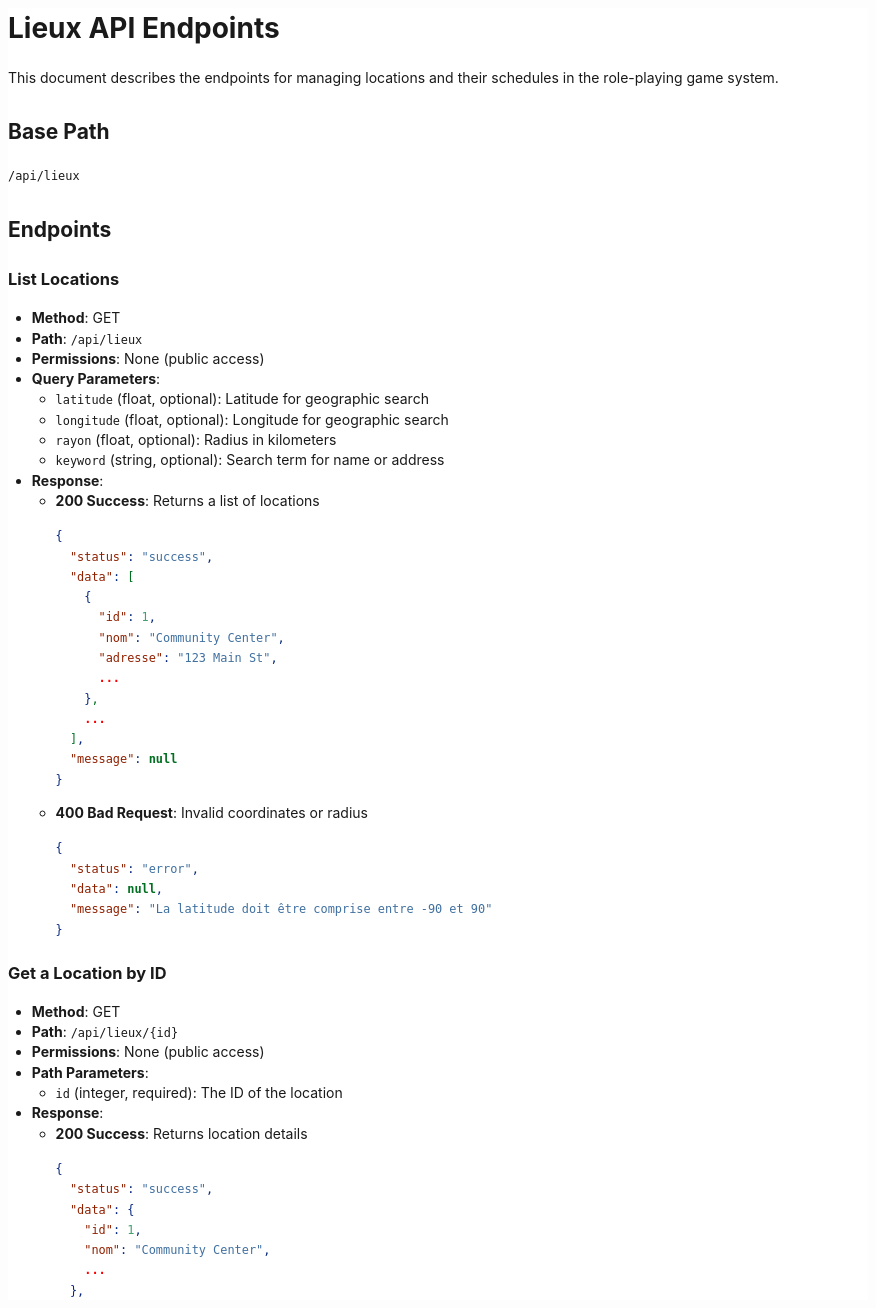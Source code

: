 # Lieux API Endpoints

This document describes the endpoints for managing locations and their schedules in the role-playing game system.

## Base Path
`/api/lieux`

## Endpoints

### List Locations
- **Method**: GET
- **Path**: `/api/lieux`
- **Permissions**: None (public access)
- **Query Parameters**:
  - `latitude` (float, optional): Latitude for geographic search
  - `longitude` (float, optional): Longitude for geographic search
  - `rayon` (float, optional): Radius in kilometers
  - `keyword` (string, optional): Search term for name or address
- **Response**:
  - **200 Success**: Returns a list of locations
    ```json
    {
      "status": "success",
      "data": [
        {
          "id": 1,
          "nom": "Community Center",
          "adresse": "123 Main St",
          ...
        },
        ...
      ],
      "message": null
    }
    ```
  - **400 Bad Request**: Invalid coordinates or radius
    ```json
    {
      "status": "error",
      "data": null,
      "message": "La latitude doit être comprise entre -90 et 90"
    }
    ```

### Get a Location by ID
- **Method**: GET
- **Path**: `/api/lieux/{id}`
- **Permissions**: None (public access)
- **Path Parameters**:
  - `id` (integer, required): The ID of the location
- **Response**:
  - **200 Success**: Returns location details
    ```json
    {
      "status": "success",
      "data": {
        "id": 1,
        "nom": "Community Center",
        ...
      },